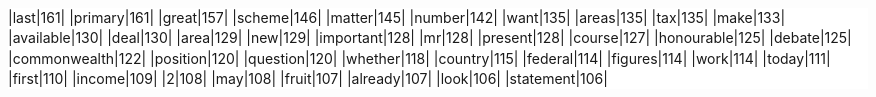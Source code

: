 |last|161|
|primary|161|
|great|157|
|scheme|146|
|matter|145|
|number|142|
|want|135|
|areas|135|
|tax|135|
|make|133|
|available|130|
|deal|130|
|area|129|
|new|129|
|important|128|
|mr|128|
|present|128|
|course|127|
|honourable|125|
|debate|125|
|commonwealth|122|
|position|120|
|question|120|
|whether|118|
|country|115|
|federal|114|
|figures|114|
|work|114|
|today|111|
|first|110|
|income|109|
|2|108|
|may|108|
|fruit|107|
|already|107|
|look|106|
|statement|106|